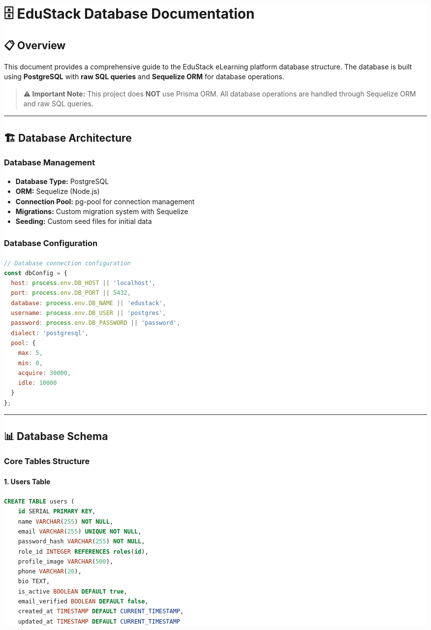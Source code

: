 # 🗄️ EduStack Database Documentation

## 📋 Overview
This document provides a comprehensive guide to the EduStack eLearning platform database structure. The database is built using **PostgreSQL** with **raw SQL queries** and **Sequelize ORM** for database operations.

> **⚠️ Important Note:** This project does **NOT** use Prisma ORM. All database operations are handled through Sequelize ORM and raw SQL queries.

---

## 🏗️ Database Architecture

### **Database Management**
- **Database Type:** PostgreSQL
- **ORM:** Sequelize (Node.js)
- **Connection Pool:** pg-pool for connection management
- **Migrations:** Custom migration system with Sequelize
- **Seeding:** Custom seed files for initial data

### **Database Configuration**
```javascript
// Database connection configuration
const dbConfig = {
  host: process.env.DB_HOST || 'localhost',
  port: process.env.DB_PORT || 5432,
  database: process.env.DB_NAME || 'edustack',
  username: process.env.DB_USER || 'postgres',
  password: process.env.DB_PASSWORD || 'password',
  dialect: 'postgresql',
  pool: {
    max: 5,
    min: 0,
    acquire: 30000,
    idle: 10000
  }
};
```

---

## 📊 Database Schema

### **Core Tables Structure**

#### 1. **Users Table**
```sql
CREATE TABLE users (
    id SERIAL PRIMARY KEY,
    name VARCHAR(255) NOT NULL,
    email VARCHAR(255) UNIQUE NOT NULL,
    password_hash VARCHAR(255) NOT NULL,
    role_id INTEGER REFERENCES roles(id),
    profile_image VARCHAR(500),
    phone VARCHAR(20),
    bio TEXT,
    is_active BOOLEAN DEFAULT true,
    email_verified BOOLEAN DEFAULT false,
    created_at TIMESTAMP DEFAULT CURRENT_TIMESTAMP,
    updated_at TIMESTAMP DEFAULT CURRENT_TIMESTAMP
```